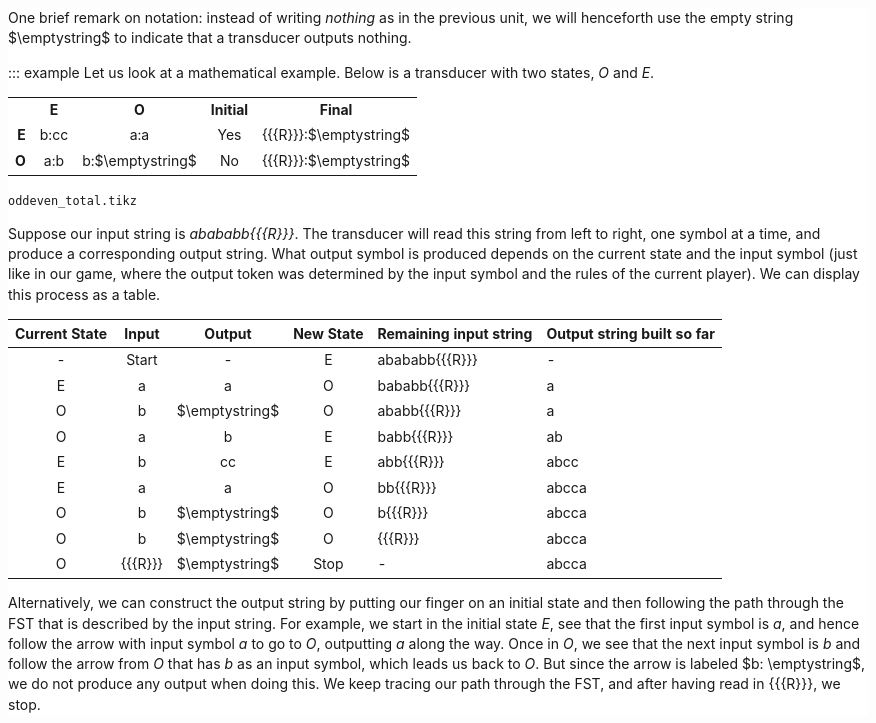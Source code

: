 One brief remark on notation: instead of writing *nothing* as in the previous unit, we will henceforth use the empty string $\emptystring$ to indicate that a transducer outputs nothing.

::: example
Let us look at a mathematical example.
Below is a transducer with two states, $O$ and $E$.

|           |                                    |                              |             |                         |
| --:       | :-:                                | :-:                          | :-:         | :-:                     |
|           | **E**                              | **O**                        | **Initial** | **Final**               |
| **E**     | b:cc                               | a:a                          | Yes         | {{{R}}}:$\emptystring$  |
| **O**     | a:b                                | b:$\emptystring$             | No          | {{{R}}}:$\emptystring$  |


~~~ {.include-tikz size=mid}
oddeven_total.tikz
~~~

Suppose our input string is *abababb{{{R}}}*.
The transducer will read this string from left to right, one symbol at a time, and produce a corresponding output string.
What output symbol is produced depends on the current state and the input symbol (just like in our game, where the output token was determined by the input symbol and the rules of the current player).
We can display this process as a table.

| Current State | Input   | Output          | New State | Remaining input string | Output string built so far |
| :-:           | :-:     | :-:             | :-:       | :--                    | :--                        |
| -             | Start   | -               | E         | abababb{{{R}}}         | -                          |
| E             | a       | a               | O         | bababb{{{R}}}          | a                          |
| O             | b       | $\emptystring$  | O         | ababb{{{R}}}           | a                          |
| O             | a       | b               | E         | babb{{{R}}}            | ab                         |
| E             | b       | cc              | E         | abb{{{R}}}             | abcc                       |
| E             | a       | a               | O         | bb{{{R}}}              | abcca                      |
| O             | b       | $\emptystring$  | O         | b{{{R}}}               | abcca                      |
| O             | b       | $\emptystring$  | O         | {{{R}}}                | abcca                      |
| O             | {{{R}}} | $\emptystring$  | Stop      | -                      | abcca                      |

Alternatively, we can construct the output string by putting our finger on an initial state and then following the path through the FST that is described by the input string.
For example, we start in the initial state $E$, see that the first input symbol is *a*, and hence follow the arrow with input symbol *a* to go to $O$, outputting *a* along the way.
Once in $O$, we see that the next input symbol is *b* and follow the arrow from $O$ that has *b* as an input symbol, which leads us back to $O$.
But since the arrow is labeled $b: \emptystring$, we do not produce any output when doing this.
We keep tracing our path through the FST, and after having read in {{{R}}}, we stop. 
